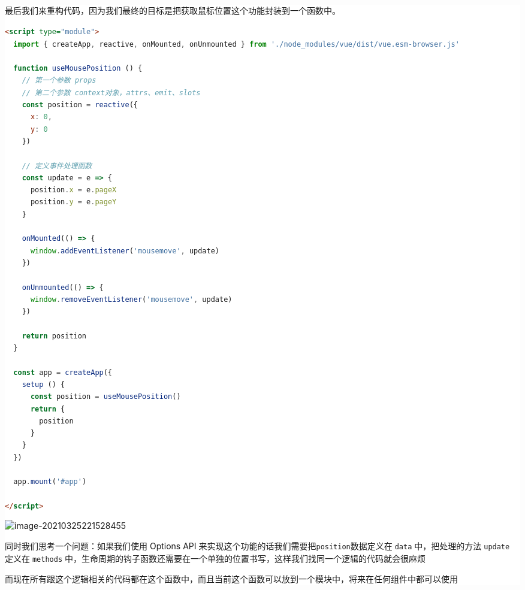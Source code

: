 最后我们来重构代码，因为我们最终的目标是把获取鼠标位置这个功能封装到一个函数中。

```html
<script type="module">
  import { createApp, reactive, onMounted, onUnmounted } from './node_modules/vue/dist/vue.esm-browser.js'

  function useMousePosition () {
    // 第一个参数 props
    // 第二个参数 context对象，attrs、emit、slots
    const position = reactive({
      x: 0,
      y: 0
    })

    // 定义事件处理函数
    const update = e => {
      position.x = e.pageX
      position.y = e.pageY
    }

    onMounted(() => {
      window.addEventListener('mousemove', update)
    })

    onUnmounted(() => {
      window.removeEventListener('mousemove', update)
    })

    return position
  }

  const app = createApp({
    setup () {
      const position = useMousePosition()
      return {
        position
      }
    }
  })

  app.mount('#app')

</script>
```

![image-20210325221528455](https://public.shiguanghai.top/blog_img/image-20210325221528455.png)

同时我们思考一个问题：如果我们使用 Options API 来实现这个功能的话我们需要把`position`数据定义在 `data` 中，把处理的方法 `update` 定义在 `methods` 中，生命周期的钩子函数还需要在一个单独的位置书写，这样我们找同一个逻辑的代码就会很麻烦

而现在所有跟这个逻辑相关的代码都在这个函数中，而且当前这个函数可以放到一个模块中，将来在任何组件中都可以使用
